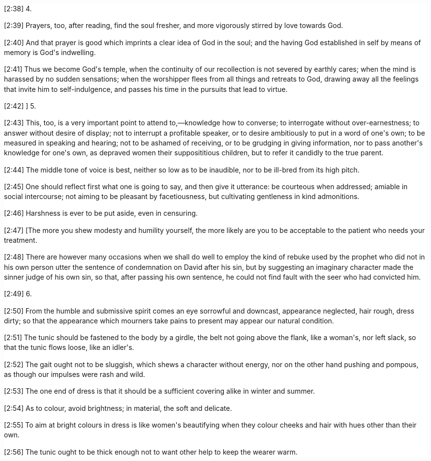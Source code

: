 [2:38] 4.

[2:39] Prayers, too, after reading, find the soul fresher, and more vigorously stirred by love towards God.

[2:40] And that prayer is good which imprints a clear idea of God in the soul; and the having God established in self by means of memory is God's indwelling.

[2:41] Thus we become God's temple, when the continuity of our recollection is not severed by earthly cares; when the mind is harassed by no sudden sensations; when the worshipper flees from all things and retreats to God, drawing away all the feelings that invite him to self-indulgence, and passes his time in the pursuits that lead to virtue.

[2:42] ]  5.

[2:43] This, too, is a very important point to attend to,—knowledge how to converse; to interrogate without over-earnestness; to answer without desire of display; not to interrupt a profitable speaker, or to desire ambitiously to put in a word of one's own; to be measured in speaking and hearing; not to be ashamed of receiving, or to be grudging in giving information, nor to pass another's knowledge for one's own, as depraved women their supposititious children, but to refer it candidly to the true parent.

[2:44] The middle tone of voice is best, neither so low as to be inaudible, nor to be ill-bred from its high pitch.

[2:45] One should reflect first what one is going to say, and then give it utterance: be courteous when addressed; amiable in social intercourse; not aiming to be pleasant by facetiousness, but cultivating gentleness in kind admonitions.

[2:46] Harshness is ever to be put aside, even in censuring.

[2:47] [The more you shew modesty and humility yourself, the more likely are you to be acceptable to the patient who needs your treatment.

[2:48] There are however many occasions when we shall do well to employ the kind of rebuke used by the prophet who did not in his own person utter the sentence of condemnation on David after his sin, but by suggesting an imaginary character made the sinner judge of his own sin, so that, after passing his own sentence, he could not find fault with the seer who had convicted him.

[2:49] 6.

[2:50] From the humble and submissive spirit comes an eye sorrowful and downcast, appearance neglected, hair rough, dress dirty; so that the appearance which mourners take pains to present may appear our natural condition.

[2:51] The tunic should be fastened to the body by a girdle, the belt not going above the flank, like a woman's, nor left slack, so that the tunic flows loose, like an idler's.

[2:52] The gait ought not to be sluggish, which shews a character without energy, nor on the other hand pushing and pompous, as though our impulses were rash and wild.

[2:53] The one end of dress is that it should be a sufficient covering alike in winter and summer.

[2:54] As to colour, avoid brightness; in material, the soft and delicate.

[2:55] To aim at bright colours in dress is like women's beautifying when they colour cheeks and hair with hues other than their own.

[2:56] The tunic ought to be thick enough not to want other help to keep the wearer warm.
